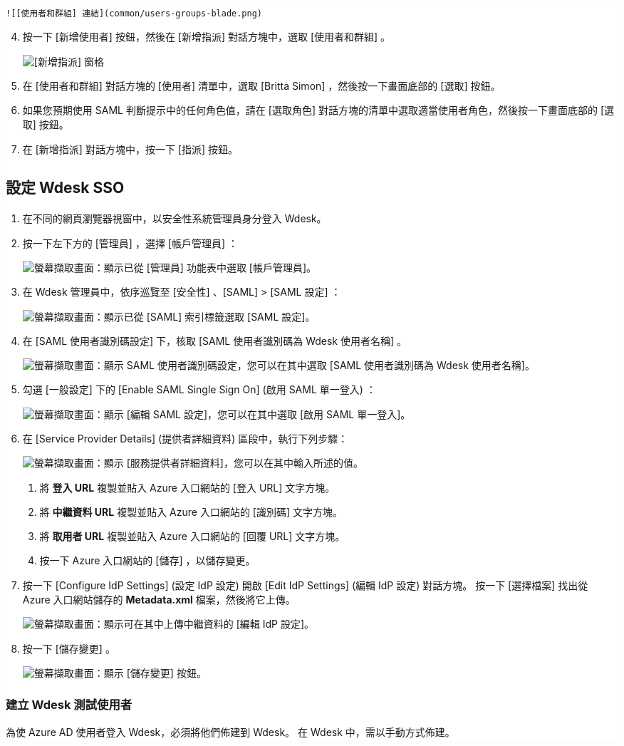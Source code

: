     ![[使用者和群組] 連結](common/users-groups-blade.png)

4. 按一下 [新增使用者]  按鈕，然後在 [新增指派]  對話方塊中，選取 [使用者和群組]  。

    ![[新增指派] 窗格](common/add-assign-user.png)

5. 在 [使用者和群組]  對話方塊的 [使用者] 清單中，選取 [Britta Simon]  ，然後按一下畫面底部的 [選取]  按鈕。

6. 如果您預期使用 SAML 判斷提示中的任何角色值，請在 [選取角色]  對話方塊的清單中選取適當使用者角色，然後按一下畫面底部的 [選取]  按鈕。

7. 在 [新增指派]  對話方塊中，按一下 [指派]  按鈕。

## <a name="configure-wdesk-sso"></a>設定 Wdesk SSO

1. 在不同的網頁瀏覽器視窗中，以安全性系統管理員身分登入 Wdesk。

1. 按一下左下方的 [管理員]  ，選擇 [帳戶管理員]  ：
 
    ![螢幕擷取畫面：顯示已從 [管理員] 功能表中選取 [帳戶管理員]。](./media/wdesk-tutorial/tutorial_wdesk_ssoconfig1.png)

1. 在 Wdesk 管理員中，依序巡覽至 [安全性]  、[SAML]   > [SAML 設定]  ：

    ![螢幕擷取畫面：顯示已從 [SAML] 索引標籤選取 [SAML 設定]。](./media/wdesk-tutorial/tutorial_wdesk_ssoconfig2.png)

1. 在 [SAML 使用者識別碼設定]  下，核取 [SAML 使用者識別碼為 Wdesk 使用者名稱]  。

    ![螢幕擷取畫面：顯示 SAML 使用者識別碼設定，您可以在其中選取 [SAML 使用者識別碼為 Wdesk 使用者名稱]。](./media/wdesk-tutorial/wdesk-username.png)

4. 勾選 [一般設定]  下的 [Enable SAML Single Sign On] \(啟用 SAML 單一登入)  ：

    ![螢幕擷取畫面：顯示 [編輯 SAML 設定]，您可以在其中選取 [啟用 SAML 單一登入]。](./media/wdesk-tutorial/tutorial_wdesk_ssoconfig3.png)

5. 在 [Service Provider Details] \(提供者詳細資料)  區段中，執行下列步驟：

    ![螢幕擷取畫面：顯示 [服務提供者詳細資料]，您可以在其中輸入所述的值。](./media/wdesk-tutorial/tutorial_wdesk_ssoconfig4.png)

    1. 將 **登入 URL** 複製並貼入 Azure 入口網站的 [登入 URL]  文字方塊。

    1. 將 **中繼資料 URL** 複製並貼入 Azure 入口網站的 [識別碼]  文字方塊。

    1. 將 **取用者 URL** 複製並貼入 Azure 入口網站的 [回覆 URL]  文字方塊。

    1. 按一下 Azure 入口網站的 [儲存]  ，以儲存變更。      

1. 按一下 [Configure IdP Settings] \(設定 IdP 設定)  開啟 [Edit IdP Settings] \(編輯 IdP 設定)  對話方塊。 按一下 [選擇檔案]  找出從 Azure 入口網站儲存的 **Metadata.xml** 檔案，然後將它上傳。
    
    ![螢幕擷取畫面：顯示可在其中上傳中繼資料的 [編輯 IdP 設定]。](./media/wdesk-tutorial/tutorial_wdesk_ssoconfig5.png)
  
1. 按一下 [儲存變更]  。

    ![螢幕擷取畫面：顯示 [儲存變更] 按鈕。](./media/wdesk-tutorial/tutorial_wdesk_ssoconfigsavebutton.png)

### <a name="create-wdesk-test-user"></a>建立 Wdesk 測試使用者

為使 Azure AD 使用者登入 Wdesk，必須將他們佈建到 Wdesk。 在 Wdesk 中，需以手動方式佈建。
